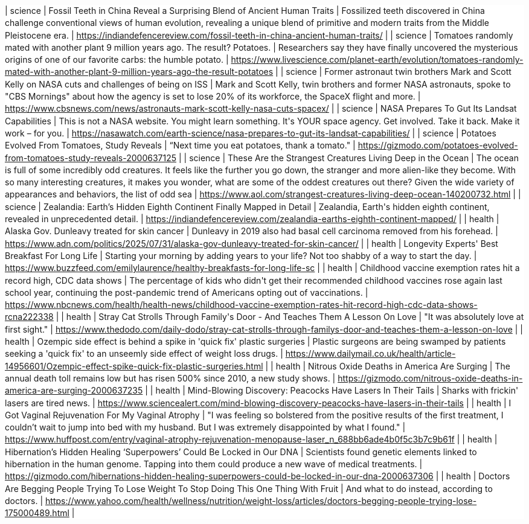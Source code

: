 | science | Fossil Teeth in China Reveal a Surprising Blend of Ancient Human Traits | Fossilized teeth discovered in China challenge conventional views of human evolution, revealing a unique blend of primitive and modern traits from the Middle Pleistocene era. | https://indiandefencereview.com/fossil-teeth-in-china-ancient-human-traits/ |
| science | Tomatoes randomly mated with another plant 9 million years ago. The result? Potatoes. | Researchers say they have finally uncovered the mysterious origins of one of our favorite carbs: the humble potato. | https://www.livescience.com/planet-earth/evolution/tomatoes-randomly-mated-with-another-plant-9-million-years-ago-the-result-potatoes |
| science | Former astronaut twin brothers Mark and Scott Kelly on NASA cuts and challenges of being on ISS | Mark and Scott Kelly, twin brothers and former NASA astronauts, spoke to "CBS Mornings" about how the agency is set to lose 20% of its workforce, the SpaceX flight and more. | https://www.cbsnews.com/news/astronauts-mark-scott-kelly-nasa-cuts-spacex/ |
| science | NASA Prepares To Gut Its Landsat Capabilities | This is not a NASA website. You might learn something. It's YOUR space agency. Get involved. Take it back. Make it work – for you. | https://nasawatch.com/earth-science/nasa-prepares-to-gut-its-landsat-capabilities/ |
| science | Potatoes Evolved From Tomatoes, Study Reveals | “Next time you eat potatoes, thank a tomato." | https://gizmodo.com/potatoes-evolved-from-tomatoes-study-reveals-2000637125 |
| science | These Are the Strangest Creatures Living Deep in the Ocean | The ocean is full of some incredibly odd creatures. It feels like the further you go down, the stranger and more alien-like they become. With so many interesting creatures, it makes you wonder, what are some of the oddest creatures out there? Given the wide variety of appearances and behaviors, the list of odd sea | https://www.aol.com/strangest-creatures-living-deep-ocean-140200732.html |
| science | Zealandia: Earth’s Hidden Eighth Continent Finally Mapped in Detail | Zealandia, Earth's hidden eighth continent, revealed in unprecedented detail. | https://indiandefencereview.com/zealandia-earths-eighth-continent-mapped/ |
| health | Alaska Gov. Dunleavy treated for skin cancer | Dunleavy in 2019 also had basal cell carcinoma removed from his forehead. | https://www.adn.com/politics/2025/07/31/alaska-gov-dunleavy-treated-for-skin-cancer/ |
| health | Longevity Experts' Best Breakfast For Long Life | Starting your morning by adding years to your life? Not too shabby of a way to start the day. | https://www.buzzfeed.com/emilylaurence/healthy-breakfasts-for-long-life-sc |
| health | Childhood vaccine exemption rates hit a record high, CDC data shows | The percentage of kids who didn't get their recommended childhood vaccines rose again last school year, continuing the post-pandemic trend of Americans opting out of vaccinations. | https://www.nbcnews.com/health/health-news/childhood-vaccine-exemption-rates-hit-record-high-cdc-data-shows-rcna222338 |
| health | Stray Cat Strolls Through Family's Door - And Teaches Them A Lesson On Love | "It was absolutely love at first sight." | https://www.thedodo.com/daily-dodo/stray-cat-strolls-through-familys-door-and-teaches-them-a-lesson-on-love |
| health | Ozempic side effect is behind a spike in 'quick fix' plastic surgeries | Plastic surgeons are being swamped by patients seeking a 'quick fix' to an unseemly side effect of weight loss drugs. | https://www.dailymail.co.uk/health/article-14956601/Ozempic-effect-spike-quick-fix-plastic-surgeries.html |
| health | Nitrous Oxide Deaths in America Are Surging | The annual death toll remains low but has risen 500% since 2010, a new study shows. | https://gizmodo.com/nitrous-oxide-deaths-in-america-are-surging-2000637235 |
| health | Mind-Blowing Discovery: Peacocks Have Lasers In Their Tails | Sharks with frickin' lasers are tired news. | https://www.sciencealert.com/mind-blowing-discovery-peacocks-have-lasers-in-their-tails |
| health | I Got Vaginal Rejuvenation For My Vaginal Atrophy | "I was feeling so bolstered from the positive results of the first treatment, I couldn’t wait to jump into bed with my husband. But I was extremely disappointed by what I found." | https://www.huffpost.com/entry/vaginal-atrophy-rejuvenation-menopause-laser_n_688bb6ade4b0f5c3b7c9b61f |
| health | Hibernation’s Hidden Healing ‘Superpowers’ Could Be Locked in Our DNA | Scientists found genetic elements linked to hibernation in the human genome. Tapping into them could produce a new wave of medical treatments. | https://gizmodo.com/hibernations-hidden-healing-superpowers-could-be-locked-in-our-dna-2000637306 |
| health | Doctors Are Begging People Trying To Lose Weight To Stop Doing This One Thing With Fruit | And what to do instead, according to doctors. | https://www.yahoo.com/health/wellness/nutrition/weight-loss/articles/doctors-begging-people-trying-lose-175000489.html |